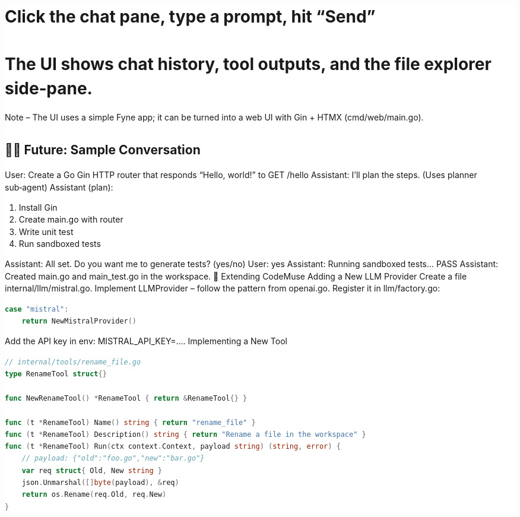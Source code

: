 # Click the chat pane, type a prompt, hit “Send”

# The UI shows chat history, tool outputs, and the file explorer side‑pane.

Note – The UI uses a simple Fyne app; it can be turned into a web UI with Gin + HTMX (cmd/web/main.go).

## 👩‍💻 Future: Sample Conversation
User: Create a Go Gin HTTP router that responds “Hello, world!” to GET /hello
Assistant: I’ll plan the steps. (Uses planner sub‑agent)
Assistant (plan):

  1. Install Gin
  2. Create main.go with router
  3. Write unit test
  4. Run sandboxed tests

Assistant: All set. Do you want me to generate tests? (yes/no)
User: yes
Assistant: Running sandboxed tests… PASS
Assistant: Created main.go and main_test.go in the workspace.
🔋 Extending CodeMuse
Adding a New LLM Provider
Create a file internal/llm/mistral.go.
Implement LLMProvider – follow the pattern from openai.go.
Register it in llm/factory.go:

```go
case "mistral":
    return NewMistralProvider()
```

Add the API key in env: MISTRAL_API_KEY=....
Implementing a New Tool

```go
// internal/tools/rename_file.go
type RenameTool struct{}

func NewRenameTool() *RenameTool { return &RenameTool{} }

func (t *RenameTool) Name() string { return "rename_file" }
func (t *RenameTool) Description() string { return "Rename a file in the workspace" }
func (t *RenameTool) Run(ctx context.Context, payload string) (string, error) {
    // payload: {"old":"foo.go","new":"bar.go"}
    var req struct{ Old, New string }
    json.Unmarshal([]byte(payload), &req)
    return os.Rename(req.Old, req.New)
}
```
